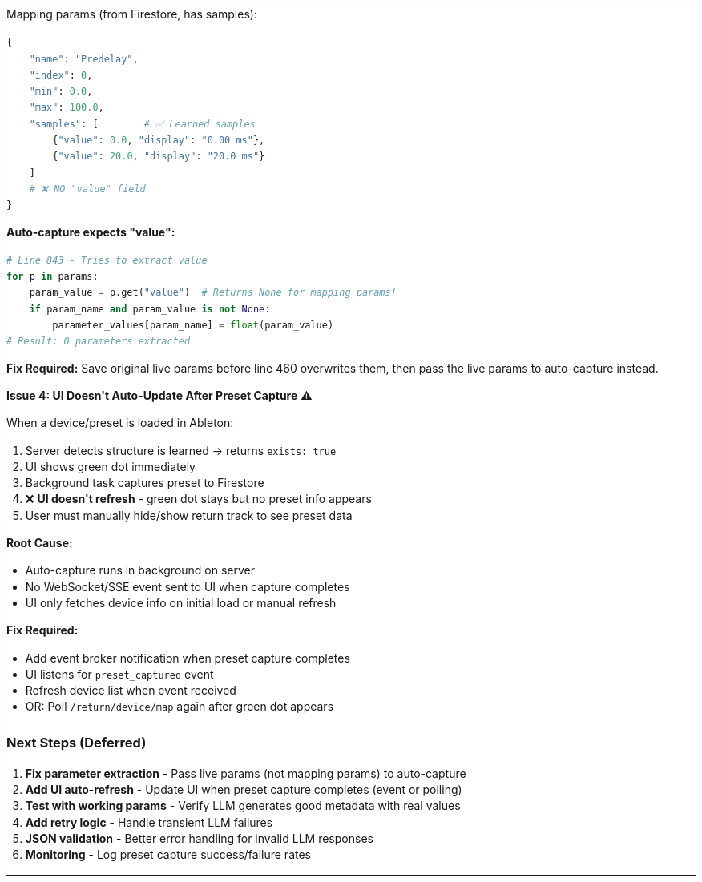 Mapping params (from Firestore, has samples):
```python
{
    "name": "Predelay",
    "index": 0,
    "min": 0.0,
    "max": 100.0,
    "samples": [        # ✅ Learned samples
        {"value": 0.0, "display": "0.00 ms"},
        {"value": 20.0, "display": "20.0 ms"}
    ]
    # ❌ NO "value" field
}
```

**Auto-capture expects "value":**
```python
# Line 843 - Tries to extract value
for p in params:
    param_value = p.get("value")  # Returns None for mapping params!
    if param_name and param_value is not None:
        parameter_values[param_name] = float(param_value)
# Result: 0 parameters extracted
```

**Fix Required:**
Save original live params before line 460 overwrites them, then pass the live params to auto-capture instead.

**Issue 4: UI Doesn't Auto-Update After Preset Capture** ⚠️

When a device/preset is loaded in Ableton:
1. Server detects structure is learned → returns `exists: true`
2. UI shows green dot immediately
3. Background task captures preset to Firestore
4. ❌ **UI doesn't refresh** - green dot stays but no preset info appears
5. User must manually hide/show return track to see preset data

**Root Cause:**
- Auto-capture runs in background on server
- No WebSocket/SSE event sent to UI when capture completes
- UI only fetches device info on initial load or manual refresh

**Fix Required:**
- Add event broker notification when preset capture completes
- UI listens for `preset_captured` event
- Refresh device list when event received
- OR: Poll `/return/device/map` again after green dot appears

### Next Steps (Deferred)

1. **Fix parameter extraction** - Pass live params (not mapping params) to auto-capture
2. **Add UI auto-refresh** - Update UI when preset capture completes (event or polling)
3. **Test with working params** - Verify LLM generates good metadata with real values
4. **Add retry logic** - Handle transient LLM failures
5. **JSON validation** - Better error handling for invalid LLM responses
6. **Monitoring** - Log preset capture success/failure rates

---